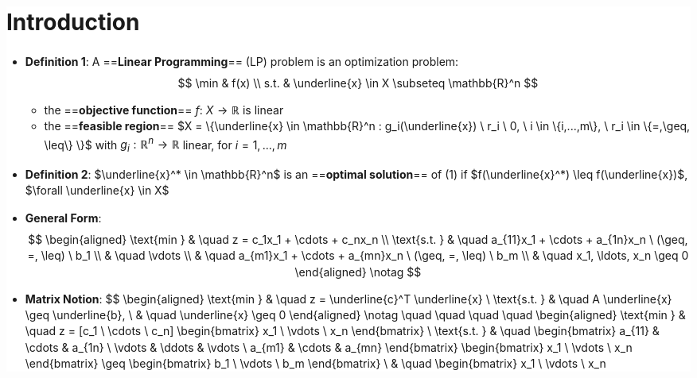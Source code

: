 # Introduction

* **Definition 1**: A ==**Linear Programming**== (LP) problem is an optimization problem:
  $$
  \min & f(x) \\
  s.t. & \underline{x} \in X \subseteq \mathbb{R}^n
  $$

  * the ==**objective function**== $f: \ X \rightarrow \mathbb{R}$ is linear
  * the ==**feasible region**== $X = \{\underline{x} \in \mathbb{R}^n  : g_i(\underline{x}) \ r_i \ 0, \ i \in \{i,...,m\}, \ r_i \in \{=,\geq, \leq\} \}$ with $g_i : \mathbb{R}^n \rightarrow \mathbb{R}$ linear, for $i = 1,...,m$

* **Definition 2**: $\underline{x}^* \in \mathbb{R}^n$ is an ==**optimal solution**== of (1) if $f(\underline{x}^*) \leq f(\underline{x})$, $\forall \underline{x} \in X$

* **General Form**:
	$$
	\begin{aligned}
	    \text{min } & \quad z = c_1x_1 + \cdots + c_nx_n \\
	    \text{s.t. } & \quad a_{11}x_1 + \cdots + a_{1n}x_n \ (\geq, =, \leq) \ b_1 \\
	                 & \quad \vdots \\
	                 & \quad a_{m1}x_1 + \cdots + a_{mn}x_n \ (\geq, =, \leq) \ b_m \\
	                 & \quad x_1, \ldots, x_n \geq 0
	\end{aligned} \notag
	$$

* **Matrix Notion**:
	$$
	\begin{aligned}
	    \text{min } & \quad z = \underline{c}^T \underline{x} \\
	    \text{s.t. } & \quad A \underline{x} \geq \underline{b}, \\
	                 & \quad \underline{x} \geq 0
	\end{aligned} \notag
	\quad \quad \quad \quad
	\begin{aligned}
	    \text{min } & \quad z = [c_1 \ \cdots \ c_n]
	    \begin{bmatrix}
	        x_1 \\
	        \vdots \\
	        x_n
	    \end{bmatrix} \\
	    \text{s.t. } & \quad
	    \begin{bmatrix}
	        a_{11} & \cdots & a_{1n} \\
	        \vdots & \ddots & \vdots \\
	        a_{m1} & \cdots & a_{mn}
	    \end{bmatrix}
	    \begin{bmatrix}
	        x_1 \\
	        \vdots \\
	        x_n
	    \end{bmatrix}
	    \geq
	    \begin{bmatrix}
	        b_1 \\
	        \vdots \\
	        b_m
	    \end{bmatrix} \\
	    & \quad
	    \begin{bmatrix}
	        x_1 \\
	        \vdots \\
	        x_n